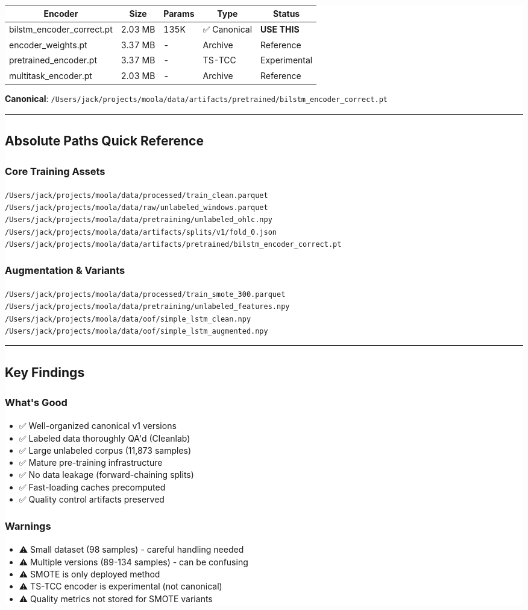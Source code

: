 | Encoder | Size | Params | Type | Status |
|---------|------|--------|------|--------|
| bilstm_encoder_correct.pt | 2.03 MB | 135K | ✅ Canonical | **USE THIS** |
| encoder_weights.pt | 3.37 MB | - | Archive | Reference |
| pretrained_encoder.pt | 3.37 MB | - | TS-TCC | Experimental |
| multitask_encoder.pt | 2.03 MB | - | Archive | Reference |

**Canonical**: `/Users/jack/projects/moola/data/artifacts/pretrained/bilstm_encoder_correct.pt`

---

## Absolute Paths Quick Reference

### Core Training Assets
```
/Users/jack/projects/moola/data/processed/train_clean.parquet
/Users/jack/projects/moola/data/raw/unlabeled_windows.parquet
/Users/jack/projects/moola/data/pretraining/unlabeled_ohlc.npy
/Users/jack/projects/moola/data/artifacts/splits/v1/fold_0.json
/Users/jack/projects/moola/data/artifacts/pretrained/bilstm_encoder_correct.pt
```

### Augmentation & Variants
```
/Users/jack/projects/moola/data/processed/train_smote_300.parquet
/Users/jack/projects/moola/data/pretraining/unlabeled_features.npy
/Users/jack/projects/moola/data/oof/simple_lstm_clean.npy
/Users/jack/projects/moola/data/oof/simple_lstm_augmented.npy
```

---

## Key Findings

### What's Good
- ✅ Well-organized canonical v1 versions
- ✅ Labeled data thoroughly QA'd (Cleanlab)
- ✅ Large unlabeled corpus (11,873 samples)
- ✅ Mature pre-training infrastructure
- ✅ No data leakage (forward-chaining splits)
- ✅ Fast-loading caches precomputed
- ✅ Quality control artifacts preserved

### Warnings
- ⚠️ Small dataset (98 samples) - careful handling needed
- ⚠️ Multiple versions (89-134 samples) - can be confusing
- ⚠️ SMOTE is only deployed method
- ⚠️ TS-TCC encoder is experimental (not canonical)
- ⚠️ Quality metrics not stored for SMOTE variants

